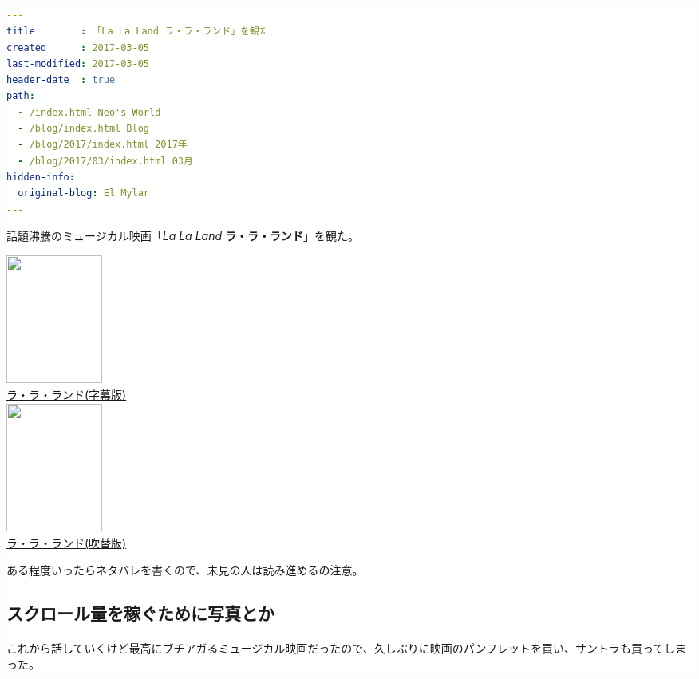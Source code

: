 ```yaml
---
title        : 「La La Land ラ・ラ・ランド」を観た
created      : 2017-03-05
last-modified: 2017-03-05
header-date  : true
path:
  - /index.html Neo's World
  - /blog/index.html Blog
  - /blog/2017/index.html 2017年
  - /blog/2017/03/index.html 03月
hidden-info:
  original-blog: El Mylar
---
```


話題沸騰のミュージカル映画「*La La Land* **ラ・ラ・ランド**」を観た。

<div class="ad-amazon">
  <div class="ad-amazon-image">
    <a href="https://www.amazon.co.jp/dp/B0714LYZ3G?tag=neos21-22&amp;linkCode=osi&amp;th=1&amp;psc=1">
      <img src="https://m.media-amazon.com/images/I/51OJyaiQs2L._SL160_.jpg" width="120" height="160">
    </a>
  </div>
  <div class="ad-amazon-info">
    <div class="ad-amazon-title">
      <a href="https://www.amazon.co.jp/dp/B0714LYZ3G?tag=neos21-22&amp;linkCode=osi&amp;th=1&amp;psc=1">ラ・ラ・ランド(字幕版)</a>
    </div>
  </div>
</div>

<div class="ad-amazon">
  <div class="ad-amazon-image">
    <a href="https://www.amazon.co.jp/dp/B07176Q7XZ?tag=neos21-22&amp;linkCode=osi&amp;th=1&amp;psc=1">
      <img src="https://m.media-amazon.com/images/I/51OJyaiQs2L._SL160_.jpg" width="120" height="160">
    </a>
  </div>
  <div class="ad-amazon-info">
    <div class="ad-amazon-title">
      <a href="https://www.amazon.co.jp/dp/B07176Q7XZ?tag=neos21-22&amp;linkCode=osi&amp;th=1&amp;psc=1">ラ・ラ・ランド(吹替版)</a>
    </div>
  </div>
</div>

ある程度いったらネタバレを書くので、未見の人は読み進めるの注意。

## スクロール量を稼ぐために写真とか

これから話していくけど最高にブチアガるミュージカル映画だったので、久しぶりに映画のパンフレットを買い、サントラも買ってしまった。
